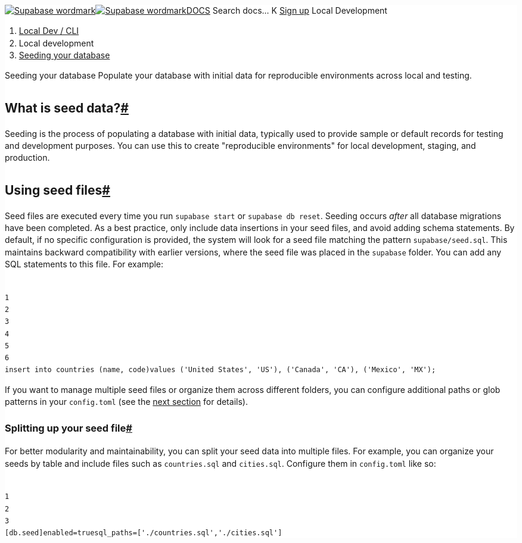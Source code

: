 
[![Supabase wordmark](https://supabase.com/docs/_next/image?url=%2Fdocs%2Fsupabase-dark.svg&w=256&q=75)![Supabase wordmark](https://supabase.com/docs/_next/image?url=%2Fdocs%2Fsupabase-light.svg&w=256&q=75)DOCS](https://supabase.com/docs)
Search docs...
K
[Sign up](https://supabase.com/dashboard)
Local Development
  1. [Local Dev / CLI](https://supabase.com/docs/guides/local-development)
  2. Local development
  3. [Seeding your database](https://supabase.com/docs/guides/local-development/seeding-your-database)


Seeding your database
Populate your database with initial data for reproducible environments across local and testing.
## What is seed data?[#](https://supabase.com/docs/guides/local-development/seeding-your-database#what-is-seed-data)
Seeding is the process of populating a database with initial data, typically used to provide sample or default records for testing and development purposes. You can use this to create "reproducible environments" for local development, staging, and production.
## Using seed files[#](https://supabase.com/docs/guides/local-development/seeding-your-database#using-seed-files)
Seed files are executed every time you run `supabase start` or `supabase db reset`. Seeding occurs _after_ all database migrations have been completed. As a best practice, only include data insertions in your seed files, and avoid adding schema statements.
By default, if no specific configuration is provided, the system will look for a seed file matching the pattern `supabase/seed.sql`. This maintains backward compatibility with earlier versions, where the seed file was placed in the `supabase` folder.
You can add any SQL statements to this file. For example:
```

1
2
3
4
5
6
insert into countries (name, code)values ('United States', 'US'), ('Canada', 'CA'), ('Mexico', 'MX');

```

If you want to manage multiple seed files or organize them across different folders, you can configure additional paths or glob patterns in your `config.toml` (see the [next section](https://supabase.com/docs/guides/local-development/seeding-your-database#splitting-up-your-seed-file) for details).
### Splitting up your seed file[#](https://supabase.com/docs/guides/local-development/seeding-your-database#splitting-up-your-seed-file)
For better modularity and maintainability, you can split your seed data into multiple files. For example, you can organize your seeds by table and include files such as `countries.sql` and `cities.sql`. Configure them in `config.toml` like so:
```

1
2
3
[db.seed]enabled=truesql_paths=['./countries.sql','./cities.sql']

```
